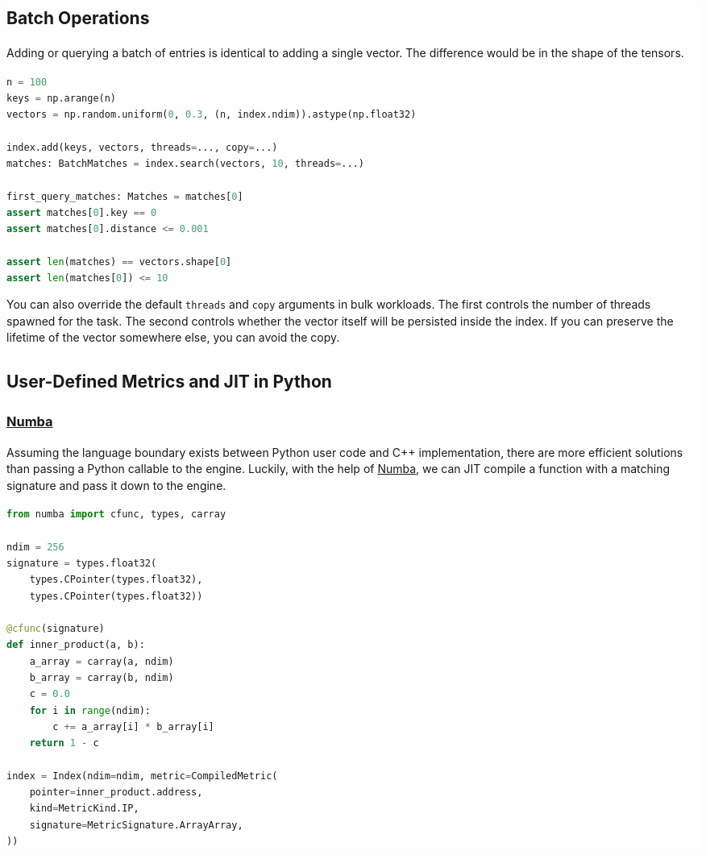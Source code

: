 ## Batch Operations

Adding or querying a batch of entries is identical to adding a single vector.
The difference would be in the shape of the tensors.

```py
n = 100
keys = np.arange(n)
vectors = np.random.uniform(0, 0.3, (n, index.ndim)).astype(np.float32)

index.add(keys, vectors, threads=..., copy=...)
matches: BatchMatches = index.search(vectors, 10, threads=...)

first_query_matches: Matches = matches[0]
assert matches[0].key == 0
assert matches[0].distance <= 0.001

assert len(matches) == vectors.shape[0]
assert len(matches[0]) <= 10
```

You can also override the default `threads` and `copy` arguments in bulk workloads.
The first controls the number of threads spawned for the task.
The second controls whether the vector itself will be persisted inside the index.
If you can preserve the lifetime of the vector somewhere else, you can avoid the copy.

## User-Defined Metrics and JIT in Python

### [Numba][numba]

Assuming the language boundary exists between Python user code and C++ implementation, there are more efficient solutions than passing a Python callable to the engine.
Luckily, with the help of [Numba][numba], we can JIT compile a function with a matching signature and pass it down to the engine.

```py
from numba import cfunc, types, carray

ndim = 256
signature = types.float32(
    types.CPointer(types.float32),
    types.CPointer(types.float32))

@cfunc(signature)
def inner_product(a, b):
    a_array = carray(a, ndim)
    b_array = carray(b, ndim)
    c = 0.0
    for i in range(ndim):
        c += a_array[i] * b_array[i]
    return 1 - c

index = Index(ndim=ndim, metric=CompiledMetric(
    pointer=inner_product.address,
    kind=MetricKind.IP,
    signature=MetricSignature.ArrayArray,
))
```


[numba]: https://numba.readthedocs.io/en/stable/reference/jit-compilation.html#c-callbacks
[cppyy]: https://cppyy.readthedocs.io/en/latest/
[peachpy]: https://github.com/Maratyszcza/PeachPy